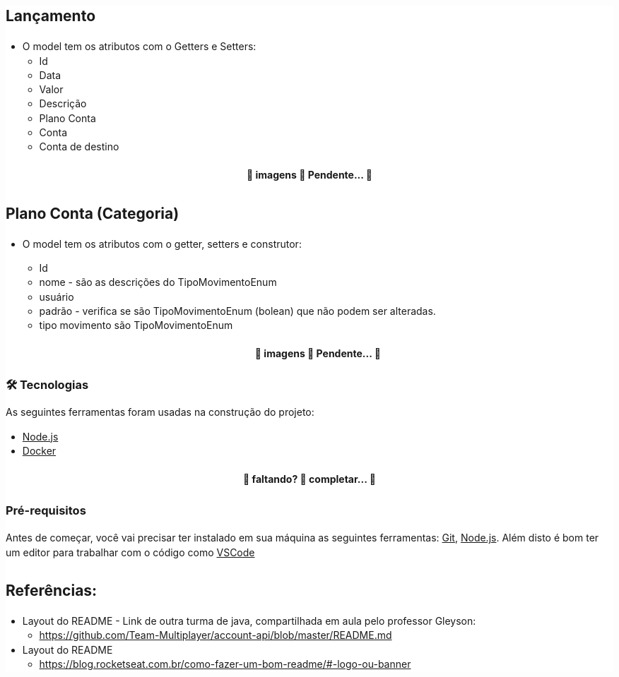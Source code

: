 ## Lançamento
- O model tem os atributos com o Getters e Setters:
  - Id
  - Data
  - Valor
  - Descrição
  - Plano Conta
  - Conta
  - Conta de destino 

<h4 align="center"> 
	🚧  imagens 🚀 Pendente...  🚧
</h4>
 

## Plano Conta (Categoria)
- O model tem os atributos com o getter, setters e construtor:
  - Id
  - nome - são as descrições do TipoMovimentoEnum
  - usuário
  - padrão - verifica se são TipoMovimentoEnum (bolean) que não podem ser alteradas. 
  - tipo movimento são TipoMovimentoEnum
  
  <h4 align="center"> 
	🚧  imagens 🚀 Pendente...  🚧
</h4>
       
 ### 🛠 Tecnologias

As seguintes ferramentas foram usadas na construção do projeto:

- [Node.js](https://nodejs.org/en/)
- [Docker](https://docs.docker.com/get-docker/)
<h4 align="center"> 
	🚧  faltando? 🚀 completar...  🚧
</h4>

### Pré-requisitos

Antes de começar, você vai precisar ter instalado em sua máquina as seguintes ferramentas:
[Git](https://git-scm.com), [Node.js](https://nodejs.org/en/). 
Além disto é bom ter um editor para trabalhar com o código como [VSCode](https://code.visualstudio.com/)


## Referências:
- Layout do README - Link de outra turma de java, compartilhada em aula pelo professor Gleyson: 
  - https://github.com/Team-Multiplayer/account-api/blob/master/README.md
- Layout do README 
  - https://blog.rocketseat.com.br/como-fazer-um-bom-readme/#-logo-ou-banner

